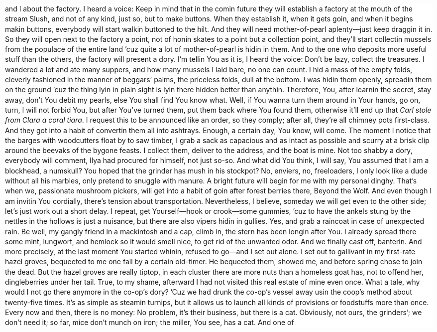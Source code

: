 and I about the factory. I heard a voice: Keep in mind that in 
the comin future they will establish a factory at the mouth of 
the stream Slush, and not of any kind, just so, but to make buttons. When they establish it, when it gets goin, and when it 
begins makin buttons, everybody will start walkin buttoned to 
the hilt. And they will need mother-of-pearl aplenty—just 
keep draggin it in. So they will open next to the factory a point, 
not of honin skates to a point but a collection point, and they’ll 
start collectin mussels from the populace of the entire land ’cuz 
quite a lot of mother-of-pearl is hidin in them. And to the one 
who deposits more useful stuff than the others, the factory will 
present a dory. I’m tellin You as it is, I heard the voice: Don’t be 
lazy, collect the treasures. I wandered a lot and ate many suppers, and how many mussels I laid bare, no one can count. I hid 
a mass of the empty folds, cleverly fashioned in the manner of 
beggars’ palms, the priceless folds, dull at the bottom. I was 
hidin them openly, spreadin them on the ground ’cuz the thing 
lyin in plain sight is lyin there hidden better than anythin. 
Therefore, You, after learnin the secret, stay away, don’t You 
debit my pearls, else You shall find You know what. Well, if You 
wanna turn them around in Your hands, go on, turn, I will not 
forbid You, but after You’ve turned them, put them back where 
You found them, otherwise it’ll end up that *Carl stole from 
Clara a coral tiara*. I request this to be announced like an order, 
so they comply; after all, they’re all chimney pots first-class. 
And they got into a habit of convertin them all into ashtrays. 
Enough, a certain day, You know, will come. The moment I notice that the barges with woodcutters float by to saw timber, I 
grab a sack as capacious and as intact as possible and scurry at 
a brisk clip around the beevaks of the bygone feasts. I collect 
them, deliver to the address, and the boat is mine. Not too 
shabby a dory, everybody will comment, Ilya had procured for 
himself, not just so-so. And what did You think, I will say, You 
assumed that I am a blockhead, a numskull? You hoped that 
the grinder has mush in his stockpot? No, enviers, no, freeloaders, I only look like a dude without all his marbles, only pretend to snuggle with manure. A bright future will begin for me 
with my personal dinghy. That’s when we, passionate mushroom pickers, will get into a habit of goin after forest berries 
there, Beyond the Wolf. And even though I am invitin You cordially, there’s tension about transportation. Nevertheless, I believe, someday we will get even to the other side; let’s just work 
out a short delay. I repeat, get Yourself—hook or crook—some 
gummies, ’cuz to have the ankels stung by the nettles in the 
hollows is just a nuisance, but there are also vipers hidin in gullies. Yes, and grab a raincoat in case of unexpected rain. Be well, 
my gangly friend in a mackintosh and a cap, climb in, the stern 
has been longin after You. I already spread there some mint, 
lungwort, and hemlock so it would smell nice, to get rid of the 
unwanted odor. And we finally cast off, banterin. And more 
precisely, at the last moment You started whinin, refused to 
go—and I set out alone. I set out to gallivant in my first-rate 
hazel groves, bequeeted to me one fall by a certain old-timer. 
He bequeeted them, showed me, and before spring chose to 
join the dead. But the hazel groves are really tiptop, in each 
cluster there are more nuts than a homeless goat has, not to 
offend her, dingleberries under her tail. True, to my shame, afterward I had not visited this real estate of mine even once. 
What a tale, why would I not go there anymore in the co-op’s 
dory? ’Cuz we had drunk the co-op’s vessel away usin the coop’s method about twenty-five times. It’s as simple as steamin 
turnips, but it allows us to launch all kinds of provisions or 
foodstuffs more than once. Every now and then, there is no 
money: No problem, it’s their business, but there is a cat. Obviously, not ours, the grinders’; we don’t need it; so far, mice 
don’t munch on iron; the miller, You see, has a cat. And one of 